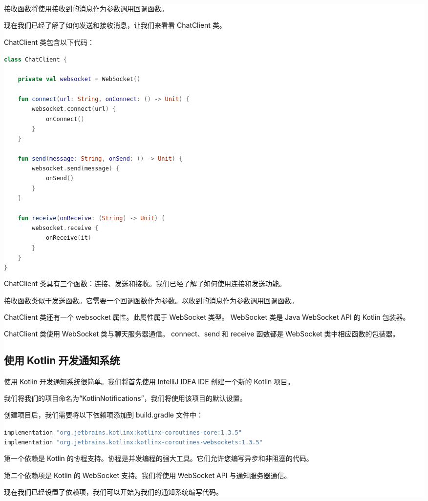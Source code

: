 接收函数将使用接收到的消息作为参数调用回调函数。

现在我们已经了解了如何发送和接收消息，让我们来看看 ChatClient 类。

ChatClient 类包含以下代码：

```kotlin
class ChatClient {

    private val websocket = WebSocket()

    fun connect(url: String, onConnect: () -> Unit) {
        websocket.connect(url) {
            onConnect()
        }
    }

    fun send(message: String, onSend: () -> Unit) {
        websocket.send(message) {
            onSend()
        }
    }

    fun receive(onReceive: (String) -> Unit) {
        websocket.receive {
            onReceive(it)
        }
    }
}
```

ChatClient 类具有三个函数：连接、发送和接收。我们已经了解了如何使用连接和发送功能。

接收函数类似于发送函数。它需要一个回调函数作为参数。以收到的消息作为参数调用回调函数。

ChatClient 类还有一个 websocket 属性。此属性属于 WebSocket 类型。 WebSocket 类是 Java WebSocket API 的 Kotlin 包装器。

ChatClient 类使用 WebSocket 类与聊天服务器通信。 connect、send 和 receive 函数都是 WebSocket 类中相应函数的包装器。

## 使用 Kotlin 开发通知系统

使用 Kotlin 开发通知系统很简单。我们将首先使用 IntelliJ IDEA IDE 创建一个新的 Kotlin 项目。

我们将我们的项目命名为“KotlinNotifications”，我们将使用该项目的默认设置。

创建项目后，我们需要将以下依赖项添加到 build.gradle 文件中：

```kotlin
implementation "org.jetbrains.kotlinx:kotlinx-coroutines-core:1.3.5"
implementation "org.jetbrains.kotlinx:kotlinx-coroutines-websockets:1.3.5"
```

第一个依赖是 Kotlin 的协程支持。协程是并发编程的强大工具。它们允许您编写异步和非阻塞的代码。

第二个依赖项是 Kotlin 的 WebSocket 支持。我们将使用 WebSocket API 与通知服务器通信。

现在我们已经设置了依赖项，我们可以开始为我们的通知系统编写代码。
